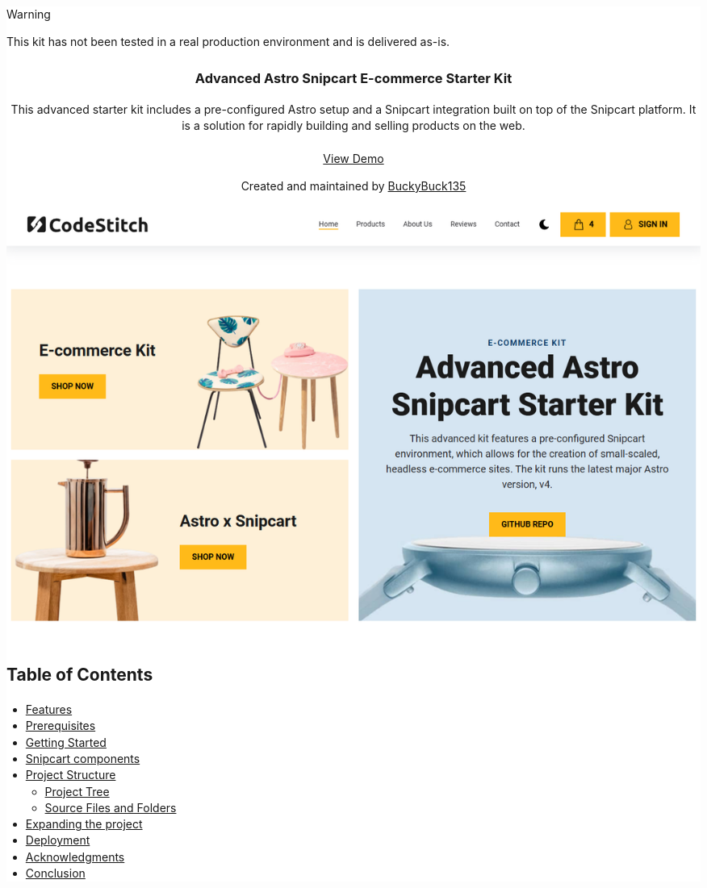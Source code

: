 > [!WARNING]
> This kit has not been tested in a real production environment and is delivered as-is.

 
  <h3 align="center">Advanced Astro Snipcart E-commerce Starter Kit</h3>

  <p align="center">
    This advanced starter kit includes a pre-configured Astro setup and a Snipcart integration built on top of the Snipcart platform. It is a solution for rapidly building and selling products on the web. 
    <br/>
    <br/>
    <a href="https://codestitch-astro-snipcart-starter-kit.netlify.app/" target="_blank">View Demo</a>
  </p>

  <p align="center">
    Created and maintained by <a href="https://github.com/BuckyBuck135" target="_blank">BuckyBuck135</a>
  </p>

![Screenshot of a the kit's homepage](/public/delete-me/kit-homepage.png)

## Table of Contents

- [Features](#features)
- [Prerequisites](#prerequisites)
- [Getting Started](#getting-started)
- [Snipcart components](#snipcart-components)
- [Project Structure](#project-structure)
  - [Project Tree](#project-tree)
  - [Source Files and Folders](#source-files-and-folders)
- [Expanding the project](#expanding-the-project)
- [Deployment](#deployment)
- [Acknowledgments](#acknowledgments)
- [Conclusion](#conclusion)
